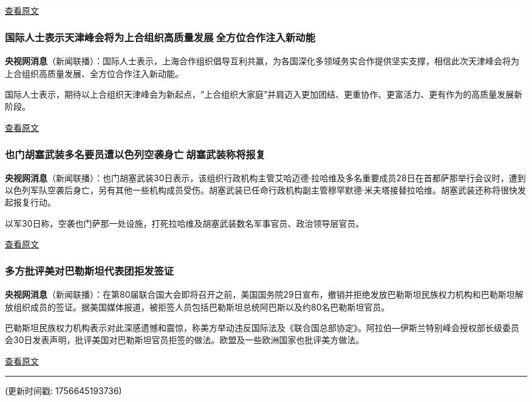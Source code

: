 [查看原文](https://tv.cctv.com/2025/08/31/VIDEf2mqKEUeIoKPtewdGv52250831.shtml)

### 国际人士表示天津峰会将为上合组织高质量发展 全方位合作注入新动能

<p><strong>央视网消息</strong>（新闻联播）：国际人士表示，上海合作组织倡导互利共赢，为各国深化多领域务实合作提供坚实支撑，相信此次天津峰会将为上合组织高质量发展、全方位合作注入新动能。</p><p>国际人士表示，期待以上合组织天津峰会为新起点，“上合组织大家庭”并肩迈入更加团结、更重协作、更富活力、更有作为的高质量发展新阶段。</p>

[查看原文](https://tv.cctv.com/2025/08/31/VIDEwRNnowPDp6UMtHEhomJx250831.shtml)

### 也门胡塞武装多名要员遭以色列空袭身亡 胡塞武装称将报复

<p><strong>央视网消息</strong>（新闻联播）：也门胡塞武装30日表示，该组织行政机构主管艾哈迈德·拉哈维及多名重要成员28日在首都萨那举行会议时，遭到以色列军队空袭后身亡，另有其他一些机构成员受伤。胡塞武装已任命行政机构副主管穆罕默德·米夫塔接替拉哈维。胡塞武装还称将很快发起报复行动。</p><p>以军30日称，空袭也门萨那一处设施，打死拉哈维及胡塞武装数名军事官员、政治领导层官员。</p>

[查看原文](https://tv.cctv.com/2025/08/31/VIDE09PisAAtylTVcBVuZKnN250831.shtml)

### 多方批评美对巴勒斯坦代表团拒发签证

<p><strong>央视网消息</strong>（新闻联播）：在第80届联合国大会即将召开之前，美国国务院29日宣布，撤销并拒绝发放巴勒斯坦民族权力机构和巴勒斯坦解放组织成员的签证。据美国媒体报道，被拒签人员包括巴勒斯坦总统阿巴斯以及约80名巴勒斯坦官员。</p><p>巴勒斯坦民族权力机构表示对此深感遗憾和震惊，称美方举动违反国际法及《联合国总部协定》。阿拉伯—伊斯兰特别峰会授权部长级委员会30日发表声明，批评美国对巴勒斯坦官员拒签的做法。欧盟及一些欧洲国家也批评美方做法。</p>

[查看原文](https://tv.cctv.com/2025/08/31/VIDEoGYesZcJDqDFWOVRcw07250831.shtml)



---

(更新时间戳: 1756645193736)

